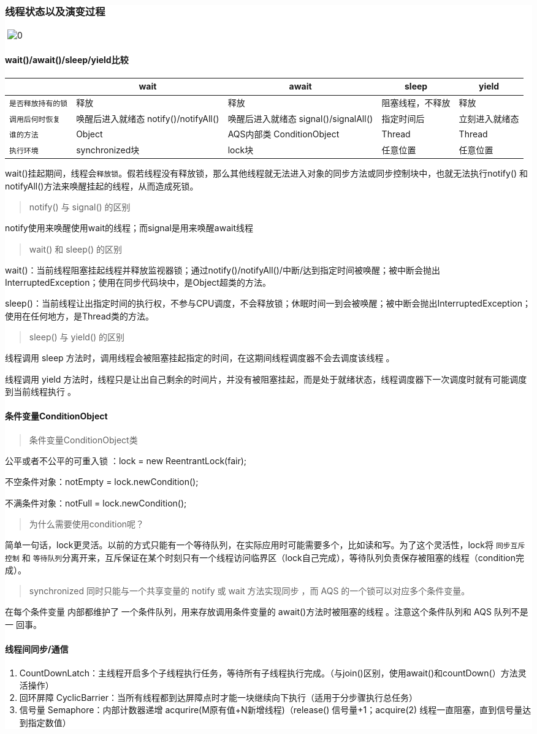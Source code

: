 ### 线程状态以及演变过程

​    ![0](https://i.loli.net/2021/10/11/pZAs9zn5FVldKG4.jpg)



#### wait()/await()/sleep/yield比较

|                      | wait                                  | await                                 | sleep            | yield          |
| -------------------- | ------------------------------------- | ------------------------------------- | ---------------- | -------------- |
| `是否释放持有的锁` | 释放                                  | 释放                                  | 阻塞线程，不释放 | 释放           |
| `调用后何时恢复`   | 唤醒后进入就绪态 notify()/notifyAll() | 唤醒后进入就绪态 signal()/signalAll() | 指定时间后       | 立刻进入就绪态 |
| `谁的方法`         | Object                                | AQS内部类 ConditionObject             | Thread           | Thread         |
| `执行环境`         | synchronized块                        | lock块                                | 任意位置         | 任意位置       |

wait()挂起期间，线程会`释放锁`。假若线程没有释放锁，那么其他线程就无法进入对象的同步方法或同步控制块中，也就无法执行notify() 和 notifyAll()方法来唤醒挂起的线程，从而造成死锁。

> notify() 与 signal() 的区别

notify使用来唤醒使用wait的线程；而signal是用来唤醒await线程

> wait() 和 sleep() 的区别

wait()：当前线程阻塞挂起线程并释放监视器锁；通过notify()/notifyAll()/中断/达到指定时间被唤醒；被中断会抛出InterruptedException；使用在同步代码块中，是Object超类的方法。

sleep()：当前线程让出指定时间的执行权，不参与CPU调度，不会释放锁；休眠时间一到会被唤醒；被中断会抛出InterruptedException；使用在任何地方，是Thread类的方法。

> sleep() 与 yield() 的区别

线程调用 sleep 方法时，调用线程会被阻塞挂起指定的时间，在这期间线程调度器不会去调度该线程 。 

线程调用 yield 方法时，线程只是让出自己剩余的时间片，并没有被阻塞挂起，而是处于就绪状态，线程调度器下一次调度时就有可能调度到当前线程执行 。

#### 条件变量ConditionObject

> 条件变量ConditionObject类

公平或者不公平的可重入锁 ：lock = new ReentrantLock(fair);

不空条件对象：notEmpty = lock.newCondition();

不满条件对象：notFull = lock.newCondition();

> 为什么需要使用condition呢？

简单一句话，lock更灵活。以前的方式只能有一个等待队列，在实际应用时可能需要多个，比如读和写。为了这个灵活性，lock将 `同步互斥控制` 和 `等待队列`分离开来，互斥保证在某个时刻只有一个线程访问临界区（lock自己完成），等待队列负责保存被阻塞的线程（condition完成）。

> synchronized 同时只能与一个共享变量的 notify 或 wait 方法实现同步 ，而 AQS 的一个锁可以对应多个条件变量。

在每个条件变量 内部都维护了 一个条件队列，用来存放调用条件变量的 await()方法时被阻塞的线程 。注意这个条件队列和 AQS 队列不是一 回事。



#### 线程间同步/通信

1. CountDownLatch：主线程开启多个子线程执行任务，等待所有子线程执行完成。（与join()区别，使用await()和countDown(）方法灵活操作）
2. 回环屏障 CyclicBarrier：当所有线程都到达屏障点时才能一块继续向下执行（适用于分步骤执行总任务）
3. 信号量 Semaphore：内部计数器递增  acqurire(M原有值+N新增线程)（release() 信号量+1；acquire(2) 线程一直阻塞，直到信号量达到指定数值）
